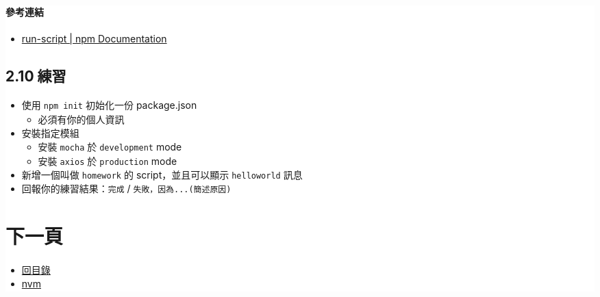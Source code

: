 #### 參考連結
- [run-script | npm Documentation](https://docs.npmjs.com/cli/run-script)


## 2.10 練習
- 使用 `npm init` 初始化一份 package.json
  - 必須有你的個人資訊
- 安裝指定模組
  * 安裝 `mocha` 於 `development` mode
  * 安裝 `axios` 於 `production` mode
- 新增一個叫做 `homework` 的 script，並且可以顯示 `helloworld` 訊息
- 回報你的練習結果：`完成` / `失敗，因為...(簡述原因)`


# 下一頁
- [回目錄](../SUMMARY.md)
- [nvm](../nvm/README.md)
